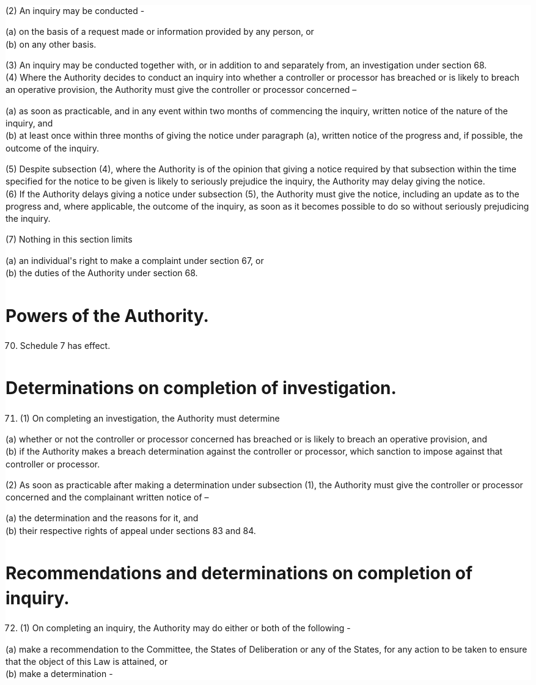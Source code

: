 (2) An inquiry may be conducted -

(a) on the basis of a request made or information provided by any person, or  
(b) on any other basis.

(3) An inquiry may be conducted together with, or in addition to and separately from, an investigation under section 68.  
(4) Where the Authority decides to conduct an inquiry into whether a controller or processor has breached or is likely to breach an operative provision, the Authority must give the controller or processor concerned –

(a) as soon as practicable, and in any event within two months of commencing the inquiry, written notice of the nature of the inquiry, and  
(b) at least once within three months of giving the notice under paragraph (a), written notice of the progress and, if possible, the outcome of the inquiry.

(5) Despite subsection (4), where the Authority is of the opinion that giving a notice required by that subsection within the time specified for the notice to be given is likely to seriously prejudice the inquiry, the Authority may delay giving the notice.  
(6) If the Authority delays giving a notice under subsection (5), the Authority must give the notice, including an update as to the progress and, where applicable, the outcome of the inquiry, as soon as it becomes possible to do so without seriously prejudicing the inquiry.

(7) Nothing in this section limits

(a) an individual's right to make a complaint under section 67, or  
(b) the duties of the Authority under section 68.

# Powers of the Authority.

70. Schedule 7 has effect.

# Determinations on completion of investigation.

71. (1) On completing an investigation, the Authority must determine

(a) whether or not the controller or processor concerned has breached or is likely to breach an operative provision, and  
(b) if the Authority makes a breach determination against the controller or processor, which sanction to impose against that controller or processor.

(2) As soon as practicable after making a determination under subsection (1), the Authority must give the controller or processor concerned and the complainant written notice of –

(a) the determination and the reasons for it, and  
(b) their respective rights of appeal under sections 83 and 84.

# Recommendations and determinations on completion of inquiry.

72. (1) On completing an inquiry, the Authority may do either or both of the following -

(a) make a recommendation to the Committee, the States of Deliberation or any of the States, for any action to be taken to ensure that the object of this Law is attained, or  
(b) make a determination -

